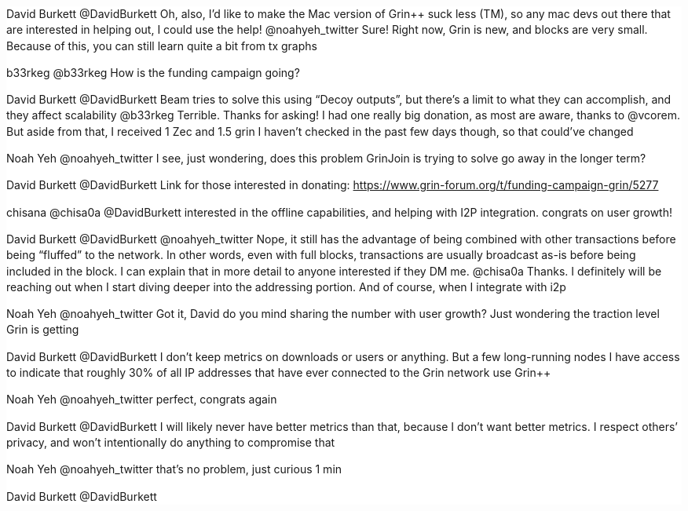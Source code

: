 David Burkett @DavidBurkett 
Oh, also, I’d like to make the Mac version of Grin++ suck less (TM), so any mac devs out there that are interested in helping out, I could use the help!
@noahyeh_twitter Sure! Right now, Grin is new, and blocks are very small. Because of this, you can still learn quite a bit from tx graphs

b33rkeg @b33rkeg 
How is the funding campaign going?

David Burkett @DavidBurkett 
Beam tries to solve this using “Decoy outputs”, but there’s a limit to what they can accomplish, and they affect scalability
@b33rkeg Terrible. Thanks for asking!
I had one really big donation, as most are aware, thanks to @vcorem. But aside from that, I received 1 Zec and 1.5 grin
I haven’t checked in the past few days though, so that could’ve changed

Noah Yeh @noahyeh_twitter 
I see, just wondering, does this problem GrinJoin is trying to solve go away in the longer term?

David Burkett @DavidBurkett 
Link for those interested in donating: https://www.grin-forum.org/t/funding-campaign-grin/5277

chisana @chisa0a 
@DavidBurkett interested in the offline capabilities, and helping with I2P integration.
congrats on user growth!

David Burkett @DavidBurkett 
@noahyeh_twitter Nope, it still has the advantage of being combined with other transactions before being “fluffed” to the network. In other words, even with full blocks, transactions are usually broadcast as-is before being included in the block. I can explain that in more detail to anyone interested if they DM me.
@chisa0a Thanks. I definitely will be reaching out when I start diving deeper into the addressing portion. And of course, when I integrate with i2p

Noah Yeh @noahyeh_twitter 
Got it, David do you mind sharing the number with user growth? Just wondering the traction level Grin is getting

David Burkett @DavidBurkett 
I don’t keep metrics on downloads or users or anything. But a few long-running nodes I have access to indicate that roughly 30% of all IP addresses that have ever connected to the Grin network use Grin++

Noah Yeh @noahyeh_twitter 
perfect, congrats again

David Burkett @DavidBurkett 
I will likely never have better metrics than that, because I don’t want better metrics. I respect others’ privacy, and won’t intentionally do anything to compromise that

Noah Yeh @noahyeh_twitter 
that’s no problem, just curious
1 min

David Burkett @DavidBurkett 
